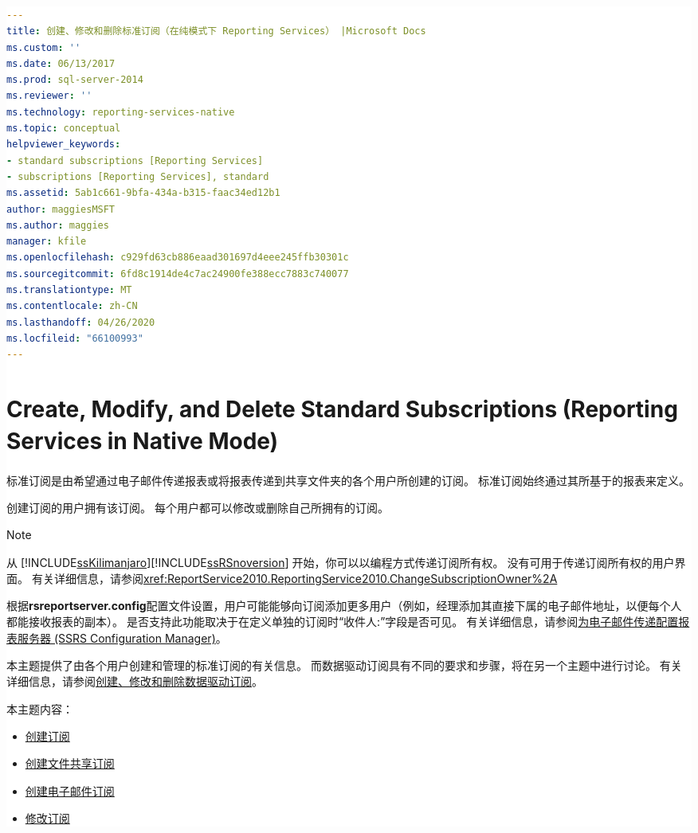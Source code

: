 ```yaml
---
title: 创建、修改和删除标准订阅（在纯模式下 Reporting Services） |Microsoft Docs
ms.custom: ''
ms.date: 06/13/2017
ms.prod: sql-server-2014
ms.reviewer: ''
ms.technology: reporting-services-native
ms.topic: conceptual
helpviewer_keywords:
- standard subscriptions [Reporting Services]
- subscriptions [Reporting Services], standard
ms.assetid: 5ab1c661-9bfa-434a-b315-faac34ed12b1
author: maggiesMSFT
ms.author: maggies
manager: kfile
ms.openlocfilehash: c929fd63cb886eaad301697d4eee245ffb30301c
ms.sourcegitcommit: 6fd8c1914de4c7ac24900fe388ecc7883c740077
ms.translationtype: MT
ms.contentlocale: zh-CN
ms.lasthandoff: 04/26/2020
ms.locfileid: "66100993"
---
```

# <a name="create-modify-and-delete-standard-subscriptions-reporting-services-in-native-mode"></a>Create, Modify, and Delete Standard Subscriptions (Reporting Services in Native Mode)
  标准订阅是由希望通过电子邮件传递报表或将报表传递到共享文件夹的各个用户所创建的订阅。 标准订阅始终通过其所基于的报表来定义。  
  
 创建订阅的用户拥有该订阅。 每个用户都可以修改或删除自己所拥有的订阅。  
  
> [!NOTE]  
>  从 [!INCLUDE[ssKilimanjaro](../../includes/sskilimanjaro-md.md)][!INCLUDE[ssRSnoversion](../../includes/ssrsnoversion-md.md)] 开始，你可以以编程方式传递订阅所有权。 没有可用于传递订阅所有权的用户界面。 有关详细信息，请参阅<xref:ReportService2010.ReportingService2010.ChangeSubscriptionOwner%2A>  
  
 根据**rsreportserver.config**配置文件设置，用户可能能够向订阅添加更多用户（例如，经理添加其直接下属的电子邮件地址，以便每个人都能接收报表的副本）。 是否支持此功能取决于在定义单独的订阅时“收件人:”字段是否可见。 有关详细信息，请参阅[为电子邮件传递配置报表服务器 &#40;SSRS Configuration Manager&#41;](../../sql-server/install/configure-a-report-server-for-e-mail-delivery-ssrs-configuration-manager.md)。  
  
 本主题提供了由各个用户创建和管理的标准订阅的有关信息。 而数据驱动订阅具有不同的要求和步骤，将在另一个主题中进行讨论。 有关详细信息，请参阅[创建、修改和删除数据驱动订阅](data-driven-subscriptions.md)。  
  
 本主题内容：  
  
-   [创建订阅](#bkmk_create_subscription)  
  
-   [创建文件共享订阅](#bkmk_create_fileshare_subscription)  
  
-   [创建电子邮件订阅](#bkmk_create_email_subscription)  
  
-   [修改订阅](#bkmk_modify_subscription)  
  